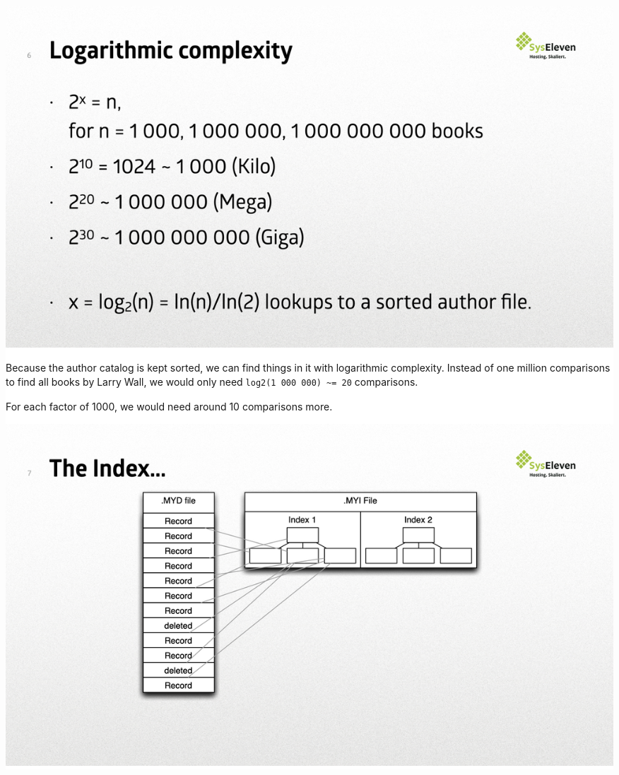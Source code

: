 ![](/uploads/2015/04/explain-006.jpg)

Because the author catalog is kept sorted, we can find things in it with logarithmic complexity.
Instead of one million comparisons to find all books by Larry Wall,
we would only need `log2(1 000 000) ~= 20` comparisons.

For each factor of 1000, we would need around 10 comparisons more.

![](/uploads/2015/04/explain-007.jpg)
